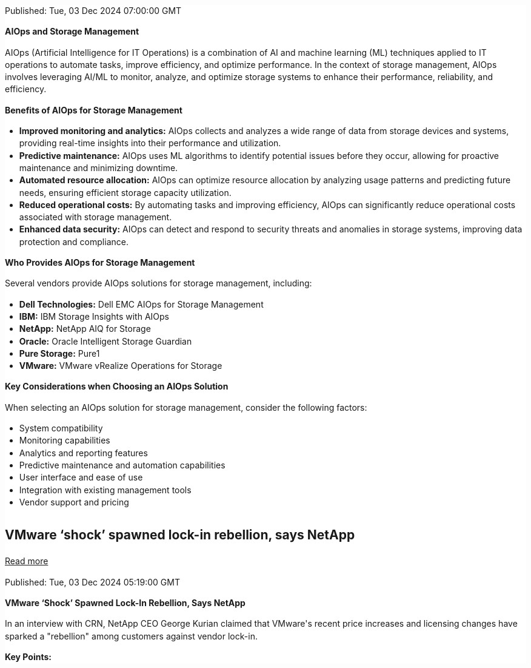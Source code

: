 Published: Tue, 03 Dec 2024 07:00:00 GMT

**AIOps and Storage Management**

AIOps (Artificial Intelligence for IT Operations) is a combination of AI and machine learning (ML) techniques applied to IT operations to automate tasks, improve efficiency, and optimize performance. In the context of storage management, AIOps involves leveraging AI/ML to monitor, analyze, and optimize storage systems to enhance their performance, reliability, and efficiency.

**Benefits of AIOps for Storage Management**

* **Improved monitoring and analytics:** AIOps collects and analyzes a wide range of data from storage devices and systems, providing real-time insights into their performance and utilization.
* **Predictive maintenance:** AIOps uses ML algorithms to identify potential issues before they occur, allowing for proactive maintenance and minimizing downtime.
* **Automated resource allocation:** AIOps can optimize resource allocation by analyzing usage patterns and predicting future needs, ensuring efficient storage capacity utilization.
* **Reduced operational costs:** By automating tasks and improving efficiency, AIOps can significantly reduce operational costs associated with storage management.
* **Enhanced data security:** AIOps can detect and respond to security threats and anomalies in storage systems, improving data protection and compliance.

**Who Provides AIOps for Storage Management**

Several vendors provide AIOps solutions for storage management, including:

* **Dell Technologies:** Dell EMC AIOps for Storage Management
* **IBM:** IBM Storage Insights with AIOps
* **NetApp:** NetApp AIQ for Storage
* **Oracle:** Oracle Intelligent Storage Guardian
* **Pure Storage:** Pure1
* **VMware:** VMware vRealize Operations for Storage

**Key Considerations when Choosing an AIOps Solution**

When selecting an AIOps solution for storage management, consider the following factors:

* System compatibility
* Monitoring capabilities
* Analytics and reporting features
* Predictive maintenance and automation capabilities
* User interface and ease of use
* Integration with existing management tools
* Vendor support and pricing

## VMware ‘shock’ spawned lock-in rebellion, says NetApp
[Read more](https://www.computerweekly.com/news/366616595/VMware-shock-has-led-to-lock-in-rebellion-says-NetApp)

Published: Tue, 03 Dec 2024 05:19:00 GMT

**VMware ‘Shock’ Spawned Lock-In Rebellion, Says NetApp**

In an interview with CRN, NetApp CEO George Kurian claimed that VMware's recent price increases and licensing changes have sparked a "rebellion" among customers against vendor lock-in.

**Key Points:**
